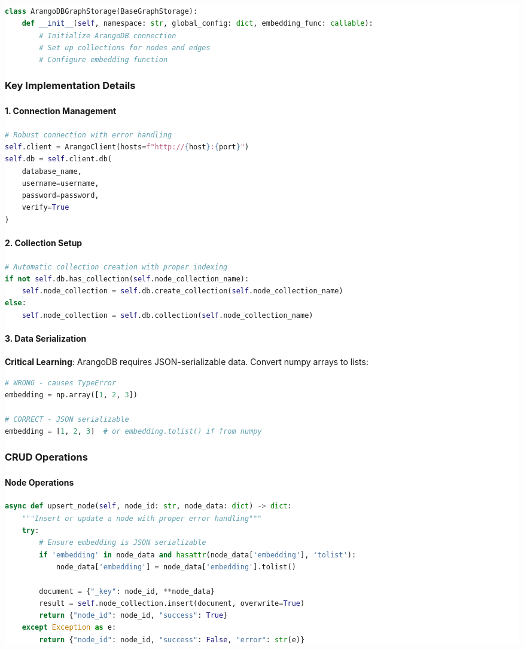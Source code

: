 ```python
class ArangoDBGraphStorage(BaseGraphStorage):
    def __init__(self, namespace: str, global_config: dict, embedding_func: callable):
        # Initialize ArangoDB connection
        # Set up collections for nodes and edges
        # Configure embedding function
```

### Key Implementation Details

#### 1. Connection Management

```python
# Robust connection with error handling
self.client = ArangoClient(hosts=f"http://{host}:{port}")
self.db = self.client.db(
    database_name,
    username=username,
    password=password,
    verify=True
)
```

#### 2. Collection Setup

```python
# Automatic collection creation with proper indexing
if not self.db.has_collection(self.node_collection_name):
    self.node_collection = self.db.create_collection(self.node_collection_name)
else:
    self.node_collection = self.db.collection(self.node_collection_name)
```

#### 3. Data Serialization

**Critical Learning**: ArangoDB requires JSON-serializable data. Convert numpy arrays to lists:

```python
# WRONG - causes TypeError
embedding = np.array([1, 2, 3])

# CORRECT - JSON serializable
embedding = [1, 2, 3]  # or embedding.tolist() if from numpy
```

### CRUD Operations

#### Node Operations

```python
async def upsert_node(self, node_id: str, node_data: dict) -> dict:
    """Insert or update a node with proper error handling"""
    try:
        # Ensure embedding is JSON serializable
        if 'embedding' in node_data and hasattr(node_data['embedding'], 'tolist'):
            node_data['embedding'] = node_data['embedding'].tolist()
        
        document = {"_key": node_id, **node_data}
        result = self.node_collection.insert(document, overwrite=True)
        return {"node_id": node_id, "success": True}
    except Exception as e:
        return {"node_id": node_id, "success": False, "error": str(e)}
```
